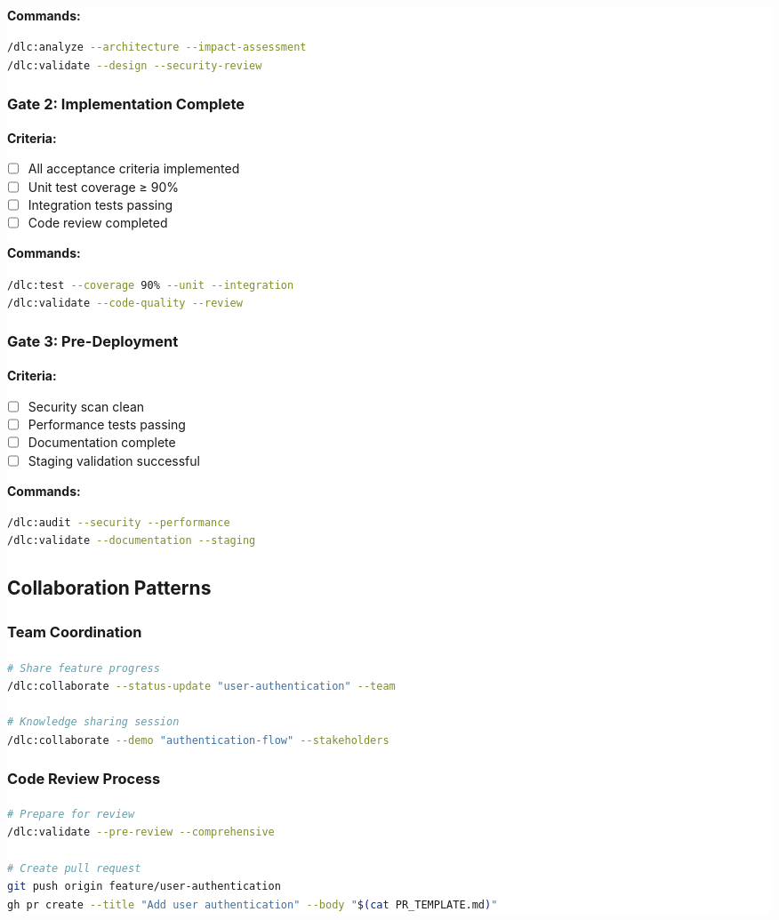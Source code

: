 **Commands:**
```bash
/dlc:analyze --architecture --impact-assessment
/dlc:validate --design --security-review
```

### Gate 2: Implementation Complete
**Criteria:**
- [ ] All acceptance criteria implemented
- [ ] Unit test coverage ≥ 90%
- [ ] Integration tests passing
- [ ] Code review completed

**Commands:**
```bash
/dlc:test --coverage 90% --unit --integration
/dlc:validate --code-quality --review
```

### Gate 3: Pre-Deployment
**Criteria:**
- [ ] Security scan clean
- [ ] Performance tests passing
- [ ] Documentation complete
- [ ] Staging validation successful

**Commands:**
```bash
/dlc:audit --security --performance
/dlc:validate --documentation --staging
```

## Collaboration Patterns

### Team Coordination
```bash
# Share feature progress
/dlc:collaborate --status-update "user-authentication" --team

# Knowledge sharing session
/dlc:collaborate --demo "authentication-flow" --stakeholders
```

### Code Review Process
```bash
# Prepare for review
/dlc:validate --pre-review --comprehensive

# Create pull request
git push origin feature/user-authentication
gh pr create --title "Add user authentication" --body "$(cat PR_TEMPLATE.md)"
```
